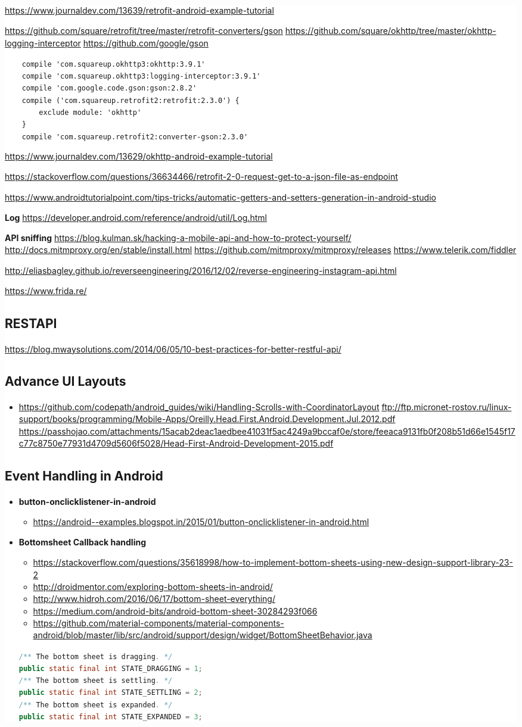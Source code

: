 
https://www.journaldev.com/13639/retrofit-android-example-tutorial

https://github.com/square/retrofit/tree/master/retrofit-converters/gson
https://github.com/square/okhttp/tree/master/okhttp-logging-interceptor
https://github.com/google/gson

```
    compile 'com.squareup.okhttp3:okhttp:3.9.1'
    compile 'com.squareup.okhttp3:logging-interceptor:3.9.1'
    compile 'com.google.code.gson:gson:2.8.2'
    compile ('com.squareup.retrofit2:retrofit:2.3.0') {
        exclude module: 'okhttp'
    }
    compile 'com.squareup.retrofit2:converter-gson:2.3.0'
```

https://www.journaldev.com/13629/okhttp-android-example-tutorial


https://stackoverflow.com/questions/36634466/retrofit-2-0-request-get-to-a-json-file-as-endpoint

https://www.androidtutorialpoint.com/tips-tricks/automatic-getters-and-setters-generation-in-android-studio


**Log**
https://developer.android.com/reference/android/util/Log.html

**API sniffing**
https://blog.kulman.sk/hacking-a-mobile-api-and-how-to-protect-yourself/
http://docs.mitmproxy.org/en/stable/install.html
https://github.com/mitmproxy/mitmproxy/releases
https://www.telerik.com/fiddler

http://eliasbagley.github.io/reverseengineering/2016/12/02/reverse-engineering-instagram-api.html

https://www.frida.re/

## RESTAPI
https://blog.mwaysolutions.com/2014/06/05/10-best-practices-for-better-restful-api/

## Advance UI Layouts
- https://github.com/codepath/android_guides/wiki/Handling-Scrolls-with-CoordinatorLayout
ftp://ftp.micronet-rostov.ru/linux-support/books/programming/Mobile-Apps/Oreilly.Head.First.Android.Development.Jul.2012.pdf
https://passhojao.com/attachments/15acab2deac1aedbee41031f5ac4249a9bccaf0e/store/feeaca9131fb0f208b51d66e1545f17c77c8750e77931d4709d5606f5028/Head-First-Android-Development-2015.pdf

## Event Handling in Android
* **button-onclicklistener-in-android**
  - https://android--examples.blogspot.in/2015/01/button-onclicklistener-in-android.html

* **Bottomsheet Callback handling**
  - https://stackoverflow.com/questions/35618998/how-to-implement-bottom-sheets-using-new-design-support-library-23-2
  - http://droidmentor.com/exploring-bottom-sheets-in-android/
  - http://www.hidroh.com/2016/06/17/bottom-sheet-everything/
  - https://medium.com/android-bits/android-bottom-sheet-30284293f066
  - https://github.com/material-components/material-components-android/blob/master/lib/src/android/support/design/widget/BottomSheetBehavior.java
  ```java
  /** The bottom sheet is dragging. */
  public static final int STATE_DRAGGING = 1;
  /** The bottom sheet is settling. */
  public static final int STATE_SETTLING = 2;
  /** The bottom sheet is expanded. */
  public static final int STATE_EXPANDED = 3;
  ```